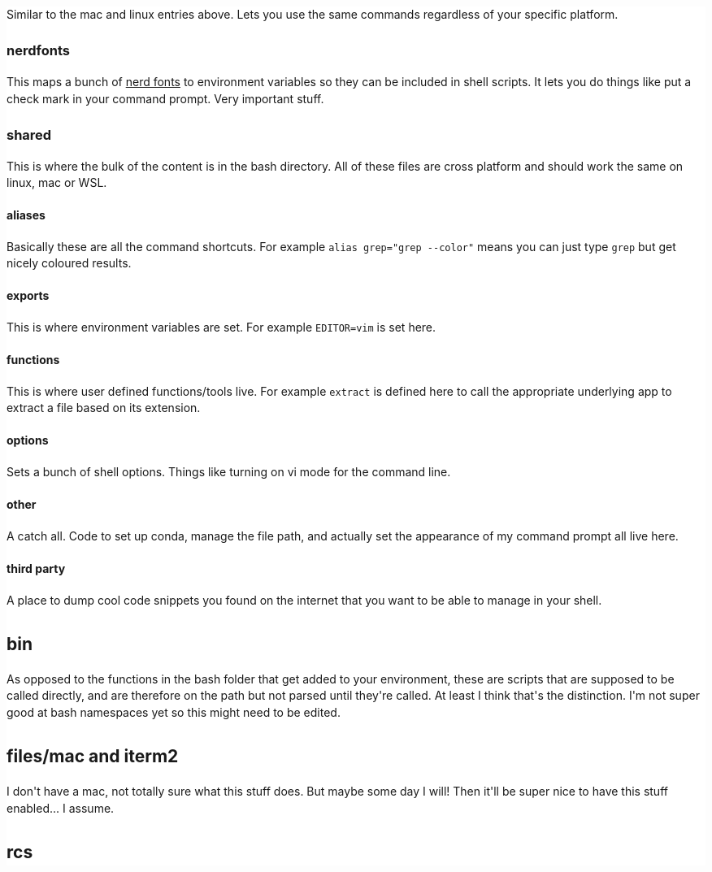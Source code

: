 Similar to the mac and linux entries above. Lets you use the same commands regardless of your specific platform.

### nerdfonts

This maps a bunch of [nerd fonts](https://www.nerdfonts.com/) to environment variables so they can be included in shell scripts. It lets you do things like put a check mark in your command prompt. Very important stuff.

### shared

This is where the bulk of the content is in the bash directory. All of these files are cross platform and should work the same on linux, mac or WSL.

#### aliases

Basically these are all the command shortcuts. For example ```alias grep="grep --color"``` means you can just type ```grep``` but get nicely coloured results.

#### exports

This is where environment variables are set. For example ```EDITOR=vim``` is set here.

#### functions

This is where user defined functions/tools live. For example ```extract``` is defined here to call the appropriate underlying app to extract a file based on its extension.

#### options

Sets a bunch of shell options. Things like turning on vi mode for the command line.

#### other

A catch all. Code to set up conda, manage the file path, and actually set the appearance of my command prompt all live here.

#### third party

A place to dump cool code snippets you found on the internet that you want to be able to manage in your shell.

## bin

As opposed to the functions in the bash folder that get added to your environment, these are scripts that are supposed to be called directly, and are therefore on the path but not parsed until they're called. At least I think that's the distinction. I'm not super good at bash namespaces yet so this might need to be edited.

## files/mac and iterm2

I don't have a mac, not totally sure what this stuff does. But maybe some day I will! Then it'll be super nice to have this stuff enabled... I assume.

## rcs
